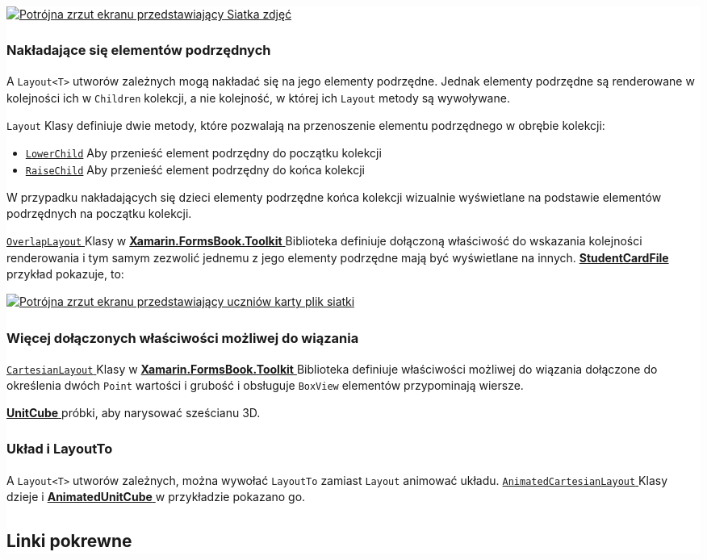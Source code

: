 [![Potrójna zrzut ekranu przedstawiający Siatka zdjęć](images/ch26fg08-small.png "jednolitego Układ tabelaryczny")](images/ch26fg08-large.png#lightbox "jednolitego układu siatki")

### <a name="overlapping-children"></a>Nakładające się elementów podrzędnych

A `Layout<T>` utworów zależnych mogą nakładać się na jego elementy podrzędne. Jednak elementy podrzędne są renderowane w kolejności ich w `Children` kolekcji, a nie kolejność, w której ich `Layout` metody są wywoływane.

`Layout` Klasy definiuje dwie metody, które pozwalają na przenoszenie elementu podrzędnego w obrębie kolekcji:

- [`LowerChild`](https://developer.xamarin.com/api/member/Xamarin.Forms.Layout.LowerChild/p/Xamarin.Forms.View/) Aby przenieść element podrzędny do początku kolekcji
- [`RaiseChild`](https://developer.xamarin.com/api/member/Xamarin.Forms.Layout.RaiseChild/p/Xamarin.Forms.View/) Aby przenieść element podrzędny do końca kolekcji

W przypadku nakładających się dzieci elementy podrzędne końca kolekcji wizualnie wyświetlane na podstawie elementów podrzędnych na początku kolekcji.

[ `OverlapLayout` ](https://github.com/xamarin/xamarin-forms-book-samples/blob/master/Libraries/Xamarin.FormsBook.Toolkit/Xamarin.FormsBook.Toolkit/OverlapLayout.cs) Klasy w [ **Xamarin.FormsBook.Toolkit** ](https://github.com/xamarin/xamarin-forms-book-samples/tree/master/Libraries/Xamarin.FormsBook.Toolkit) Biblioteka definiuje dołączoną właściwość do wskazania kolejności renderowania i tym samym zezwolić jednemu z jego elementy podrzędne mają być wyświetlane na innych. [ **StudentCardFile** ](https://github.com/xamarin/xamarin-forms-book-samples/tree/master/Chapter26/StudentCardFile) przykład pokazuje, to:

[![Potrójna zrzut ekranu przedstawiający uczniów karty plik siatki](images/ch26fg10-small.png "nakładających się dzieci układ")](images/ch26fg10-large.png#lightbox "nakładających się dzieci układu")

### <a name="more-attached-bindable-properties"></a>Więcej dołączonych właściwości możliwej do wiązania

[ `CartesianLayout` ](https://github.com/xamarin/xamarin-forms-book-samples/blob/master/Libraries/Xamarin.FormsBook.Toolkit/Xamarin.FormsBook.Toolkit/CartesianLayout.cs) Klasy w [ **Xamarin.FormsBook.Toolkit** ](https://github.com/xamarin/xamarin-forms-book-samples/tree/master/Libraries/Xamarin.FormsBook.Toolkit) Biblioteka definiuje właściwości możliwej do wiązania dołączone do określenia dwóch `Point` wartości i grubość i obsługuje `BoxView` elementów przypominają wiersze.

[ **UnitCube** ](https://github.com/xamarin/xamarin-forms-book-samples/tree/master/Chapter26/UnitCube) próbki, aby narysować sześcianu 3D.

### <a name="layout-and-layoutto"></a>Układ i LayoutTo

A `Layout<T>` utworów zależnych, można wywołać `LayoutTo` zamiast `Layout` animować układu. [ `AnimatedCartesianLayout` ](https://github.com/xamarin/xamarin-forms-book-samples/blob/master/Libraries/Xamarin.FormsBook.Toolkit/Xamarin.FormsBook.Toolkit/AnimatedCartesianLayout.cs) Klasy dzieje i [ **AnimatedUnitCube** ](https://github.com/xamarin/xamarin-forms-book-samples/tree/master/Chapter26/AnimatedUnitCube) w przykładzie pokazano go.



## <a name="related-links"></a>Linki pokrewne
